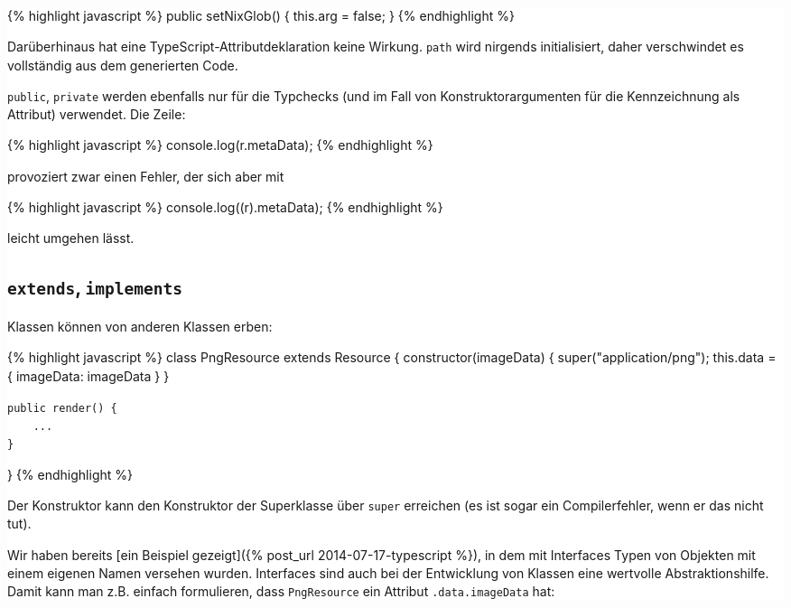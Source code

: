 {% highlight javascript %}
    public setNixGlob() {
        this.arg = false;
    }
{% endhighlight %}

Darüberhinaus hat eine TypeScript-Attributdeklaration keine Wirkung.
`path` wird nirgends initialisiert, daher verschwindet es vollständig
aus dem generierten Code.

`public`, `private` werden ebenfalls nur für die Typchecks (und im
Fall von Konstruktorargumenten für die Kennzeichnung als Attribut)
verwendet.  Die Zeile:

{% highlight javascript %}
console.log(r.metaData);
{% endhighlight %}

provoziert zwar einen Fehler, der sich aber mit

{% highlight javascript %}
console.log((<any>r).metaData);
{% endhighlight %}

leicht umgehen lässt.



## `extends`, `implements` ##

Klassen können von anderen Klassen erben:

{% highlight javascript %}
class PngResource extends Resource {
    constructor(imageData) {
        super("application/png");
        this.data = {
            imageData: imageData
        }
    }

    public render() {
        ...
    }
}
{% endhighlight %}

Der Konstruktor kann den Konstruktor der Superklasse über `super`
erreichen (es ist sogar ein Compilerfehler, wenn er das nicht tut).

Wir haben bereits
[ein Beispiel gezeigt]({% post_url 2014-07-17-typescript %}), in dem mit
Interfaces Typen von Objekten mit einem eigenen Namen versehen wurden.
Interfaces sind auch bei der Entwicklung von Klassen eine wertvolle
Abstraktionshilfe.  Damit kann man z.B. einfach formulieren, dass
`PngResource` ein Attribut `.data.imageData` hat:

